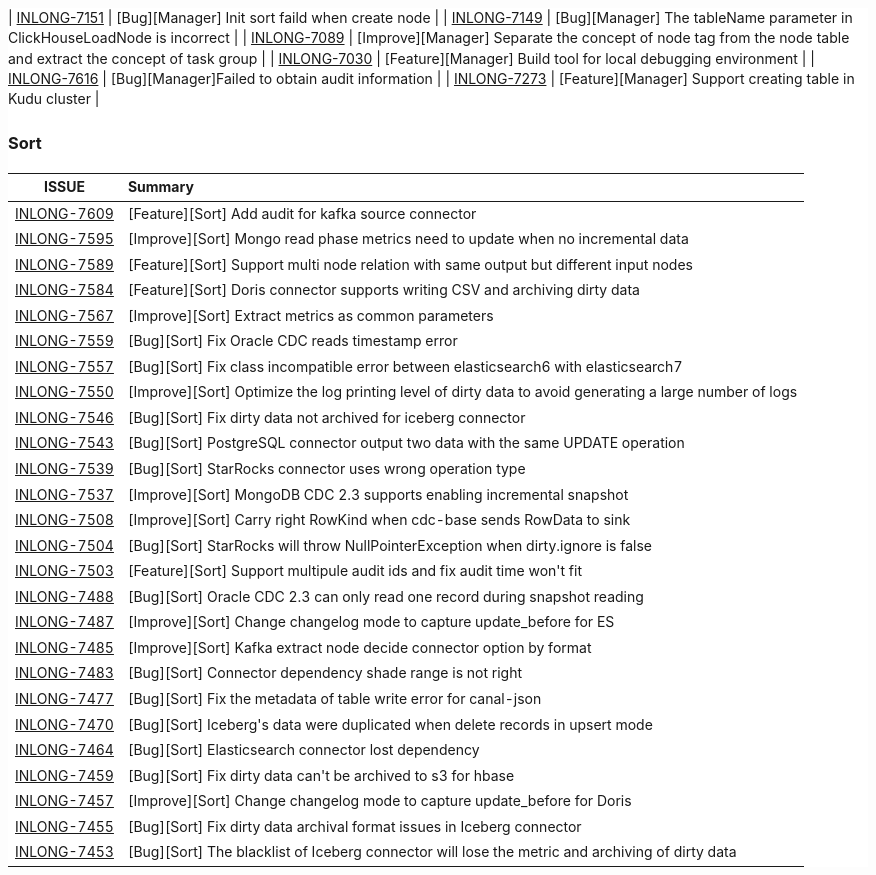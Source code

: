 | [INLONG-7151](https://github.com/apache/inlong/issues/7151)  | [Bug][Manager] Init sort faild when create node                                                               |
| [INLONG-7149](https://github.com/apache/inlong/issues/7149)  | [Bug][Manager] The tableName parameter in ClickHouseLoadNode is incorrect                                     |
| [INLONG-7089](https://github.com/apache/inlong/issues/7089)  | [Improve][Manager] Separate the concept of node tag from the node table and extract the concept of task group |
| [INLONG-7030](https://github.com/apache/inlong/issues/7030)  | [Feature][Manager] Build tool for local debugging environment                                                 |
| [INLONG-7616](https://github.com/apache/inlong/issues/7616)  | [Bug][Manager]Failed to obtain audit information                                                              |
| [INLONG-7273](https://github.com/apache/inlong/issues/7273)  | [Feature][Manager] Support creating table in Kudu cluster                                                     |

### Sort
|                            ISSUE                             | Summary                                                                                                  |
|:------------------------------------------------------------:|:---------------------------------------------------------------------------------------------------------|
| [INLONG-7609](https://github.com/apache/inlong/issues/7609)  | [Feature][Sort] Add audit for kafka source connector                                                     |
| [INLONG-7595](https://github.com/apache/inlong/issues/7595)  | [Improve][Sort] Mongo read phase metrics need to update when no incremental data                         |
| [INLONG-7589](https://github.com/apache/inlong/issues/7589)  | [Feature][Sort] Support multi node relation with same output but different input nodes                   |
| [INLONG-7584](https://github.com/apache/inlong/issues/7584)  | [Feature][Sort] Doris connector supports writing CSV and archiving dirty data                            |
| [INLONG-7567](https://github.com/apache/inlong/issues/7567)  | [Improve][Sort] Extract metrics as common parameters                                                     |
| [INLONG-7559](https://github.com/apache/inlong/issues/7559)  | [Bug][Sort] Fix Oracle CDC reads timestamp error                                                         |
| [INLONG-7557](https://github.com/apache/inlong/issues/7557)  | [Bug][Sort] Fix class incompatible error between elasticsearch6 with elasticsearch7                      |
| [INLONG-7550](https://github.com/apache/inlong/issues/7550)  | [Improve][Sort] Optimize the log printing level of dirty data to avoid generating a large number of logs |
| [INLONG-7546](https://github.com/apache/inlong/issues/7546)  | [Bug][Sort] Fix dirty data not archived  for iceberg connector                                           |
| [INLONG-7543](https://github.com/apache/inlong/issues/7543)  | [Bug][Sort] PostgreSQL connector output two data with the same UPDATE operation                          |
| [INLONG-7539](https://github.com/apache/inlong/issues/7539)  | [Bug][Sort] StarRocks connector uses wrong operation type                                                |
| [INLONG-7537](https://github.com/apache/inlong/issues/7537)  | [Improve][Sort] MongoDB CDC 2.3 supports enabling incremental snapshot                                   |
| [INLONG-7508](https://github.com/apache/inlong/issues/7508)  | [Improve][Sort] Carry right RowKind when cdc-base sends RowData to sink                                  |
| [INLONG-7504](https://github.com/apache/inlong/issues/7504)  | [Bug][Sort] StarRocks will throw NullPointerException when dirty.ignore is false                         |
| [INLONG-7503](https://github.com/apache/inlong/issues/7503)  | [Feature][Sort] Support multipule audit ids and fix audit time won't fit                                 |
| [INLONG-7488](https://github.com/apache/inlong/issues/7488)  | [Bug][Sort] Oracle CDC 2.3 can only read one record during snapshot reading                              |
| [INLONG-7487](https://github.com/apache/inlong/issues/7487)  | [Improve][Sort] Change changelog mode to capture update_before for ES                                    |
| [INLONG-7485](https://github.com/apache/inlong/issues/7485)  | [Improve][Sort] Kafka extract node decide connector option by format                                     |
| [INLONG-7483](https://github.com/apache/inlong/issues/7483)  | [Bug][Sort] Connector dependency shade range is not right                                                |
| [INLONG-7477](https://github.com/apache/inlong/issues/7477)  | [Bug][Sort] Fix the metadata of table write error for canal-json                                         |
| [INLONG-7470](https://github.com/apache/inlong/issues/7470)  | [Bug][Sort] Iceberg's data were duplicated when delete records in upsert mode                            |
| [INLONG-7464](https://github.com/apache/inlong/issues/7464)  | [Bug][Sort] Elasticsearch connector lost dependency                                                      |
| [INLONG-7459](https://github.com/apache/inlong/issues/7459)  | [Bug][Sort] Fix dirty data can't be archived to s3 for hbase                                             |
| [INLONG-7457](https://github.com/apache/inlong/issues/7457)  | [Improve][Sort] Change changelog mode to capture update_before for Doris                                 |
| [INLONG-7455](https://github.com/apache/inlong/issues/7455)  | [Bug][Sort] Fix dirty data archival format issues in Iceberg connector                                   |
| [INLONG-7453](https://github.com/apache/inlong/issues/7453)  | [Bug][Sort] The blacklist of Iceberg connector will lose the metric and archiving of dirty data          |